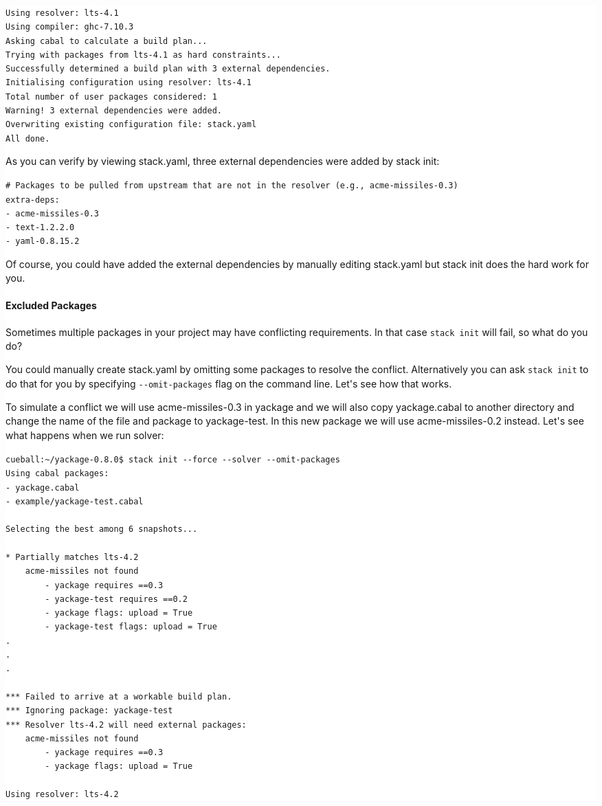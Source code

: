 ```
Using resolver: lts-4.1
Using compiler: ghc-7.10.3
Asking cabal to calculate a build plan...
Trying with packages from lts-4.1 as hard constraints...
Successfully determined a build plan with 3 external dependencies.
Initialising configuration using resolver: lts-4.1
Total number of user packages considered: 1
Warning! 3 external dependencies were added.
Overwriting existing configuration file: stack.yaml
All done.
```

As you can verify by viewing stack.yaml, three external dependencies were added
by stack init:

```
# Packages to be pulled from upstream that are not in the resolver (e.g., acme-missiles-0.3)
extra-deps:
- acme-missiles-0.3
- text-1.2.2.0
- yaml-0.8.15.2
```

Of course, you could have added the external dependencies by manually editing
stack.yaml but stack init does the hard work for you.

#### Excluded Packages

Sometimes multiple packages in your project may have conflicting requirements.
In that case `stack init` will fail, so what do you do?

You could manually create stack.yaml by omitting some packages to resolve the
conflict. Alternatively you can ask `stack init` to do that for you by
specifying `--omit-packages` flag on the command line. Let's see how that
works.

To simulate a conflict we will use acme-missiles-0.3 in yackage and we will
also copy yackage.cabal to another directory and change the name of the file
and package to yackage-test. In this new package we will use acme-missiles-0.2
instead. Let's see what happens when we run solver:

```
cueball:~/yackage-0.8.0$ stack init --force --solver --omit-packages
Using cabal packages:
- yackage.cabal
- example/yackage-test.cabal

Selecting the best among 6 snapshots...

* Partially matches lts-4.2
    acme-missiles not found
        - yackage requires ==0.3
        - yackage-test requires ==0.2
        - yackage flags: upload = True
        - yackage-test flags: upload = True
.
.
.

*** Failed to arrive at a workable build plan.
*** Ignoring package: yackage-test
*** Resolver lts-4.2 will need external packages:
    acme-missiles not found
        - yackage requires ==0.3
        - yackage flags: upload = True

Using resolver: lts-4.2
```